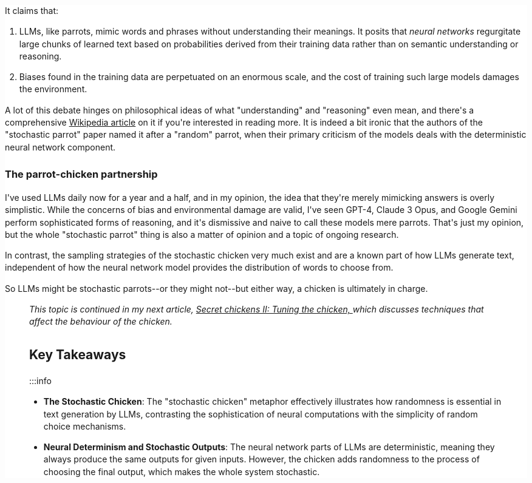 It claims that:

1. LLMs, like parrots, mimic words and phrases without understanding their meanings. It posits that *neural networks* regurgitate large chunks of learned text based on probabilities derived from their training data rather than on semantic understanding or reasoning.

2. Biases found in the training data are perpetuated on an enormous scale, and the cost of training such large models damages the environment.

A lot of this debate hinges on philosophical ideas of what "understanding" and "reasoning" even mean, and there's a comprehensive [Wikipedia article](https://en.wikipedia.org/wiki/Stochastic_parrot) on it if you're interested in reading more. It is indeed a bit ironic that the authors of the "stochastic parrot" paper named it after a "random" parrot, when their primary criticism of the models deals with the deterministic neural network component.

### The parrot-chicken partnership

I've used LLMs daily now for a year and a half, and in my opinion, the idea that they're merely mimicking answers is overly simplistic. While the concerns of bias and environmental damage are valid, I've seen GPT-4, Claude 3 Opus, and Google Gemini perform sophisticated forms of reasoning, and it's dismissive and naive to call these models mere parrots. That's just my opinion, but the whole "stochastic parrot" thing is also a matter of opinion and a topic of ongoing research.

In contrast, the sampling strategies of the stochastic chicken very much exist and are a known part of how LLMs generate text, independent of how the neural network model provides the distribution of words to choose from.

So LLMs might be stochastic parrots--or they might not--but either way, a chicken is ultimately in charge.

<Figure
  image={partners}
  alt="A cartoon illustration featuring a parrot and a chicken as comical business partners, shaking hands in a show of cooperation. The parrot, vibrant with multicolored feathers, and the chicken, fluffy and dignified, are standing upright, each extending a wing as if they were human hands, meeting in a firm handshake. They wear small, humorous expressions of smug satisfaction, portraying a successful partnership."
  caption="Every stochastic parrot needs its stochastic chicken.\nGenerated with OpenAI DALL-E 3 and edited by the author."
/>

*This topic is continued in my next article, [Secret chickens II: Tuning the chicken,
](secret-chickens-tuning) which discusses techniques that affect the behaviour of the chicken.*

## Key Takeaways

:::info

- **The Stochastic Chicken**: The "stochastic chicken" metaphor effectively illustrates how randomness is essential in text generation by LLMs, contrasting the sophistication of neural computations with the simplicity of random choice mechanisms.

- **Neural Determinism and Stochastic Outputs**: The neural network parts of LLMs are deterministic, meaning they always produce the same outputs for given inputs. However, the chicken adds randomness to the process of choosing the final output, which makes the whole system stochastic.
